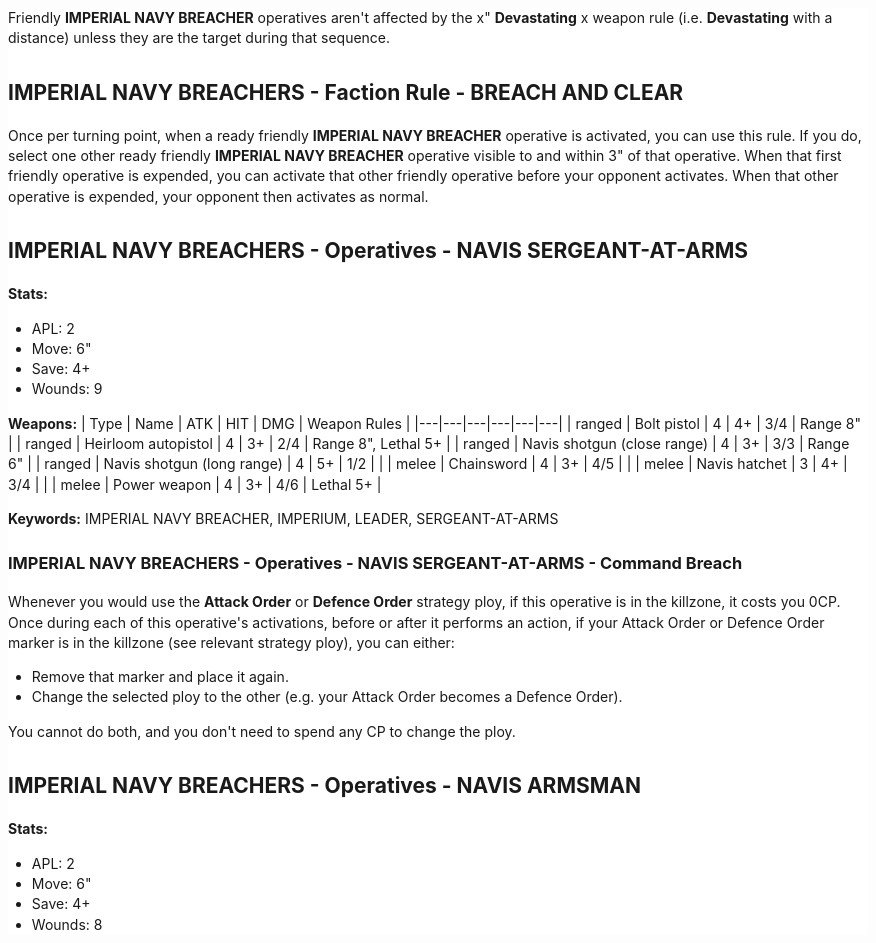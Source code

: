 Friendly **IMPERIAL NAVY BREACHER** operatives aren't affected by the x" **Devastating** x weapon rule (i.e. **Devastating** with a distance) unless they are the target during that sequence.

## IMPERIAL NAVY BREACHERS - Faction Rule - BREACH AND CLEAR
Once per turning point, when a ready friendly **IMPERIAL NAVY BREACHER** operative is activated, you can use this rule. If you do, select one other ready friendly **IMPERIAL NAVY BREACHER** operative visible to and within 3" of that operative. When that first friendly operative is expended, you can activate that other friendly operative before your opponent activates. When that other operative is expended, your opponent then activates as normal.

## IMPERIAL NAVY BREACHERS - Operatives - NAVIS SERGEANT-AT-ARMS
**Stats:**
- APL: 2
- Move: 6"
- Save: 4+
- Wounds: 9

**Weapons:**
| Type | Name | ATK | HIT | DMG | Weapon Rules |
|---|---|---|---|---|---|
| ranged | Bolt pistol | 4 | 4+ | 3/4 | Range 8" |
| ranged | Heirloom autopistol | 4 | 3+ | 2/4 | Range 8", Lethal 5+ |
| ranged | Navis shotgun (close range) | 4 | 3+ | 3/3 | Range 6" |
| ranged | Navis shotgun (long range) | 4 | 5+ | 1/2 | |
| melee | Chainsword | 4 | 3+ | 4/5 | |
| melee | Navis hatchet | 3 | 4+ | 3/4 | |
| melee | Power weapon | 4 | 3+ | 4/6 | Lethal 5+ |

**Keywords:** IMPERIAL NAVY BREACHER, IMPERIUM, LEADER, SERGEANT-AT-ARMS

### IMPERIAL NAVY BREACHERS - Operatives - NAVIS SERGEANT-AT-ARMS - Command Breach
Whenever you would use the **Attack Order** or **Defence Order** strategy ploy, if this operative is in the killzone, it costs you 0CP. Once during each of this operative's activations, before or after it performs an action, if your Attack Order or Defence Order marker is in the killzone (see relevant strategy ploy), you can either:
*   Remove that marker and place it again.
*   Change the selected ploy to the other (e.g. your Attack Order becomes a Defence Order).

You cannot do both, and you don't need to spend any CP to change the ploy.

## IMPERIAL NAVY BREACHERS - Operatives - NAVIS ARMSMAN
**Stats:**
- APL: 2
- Move: 6"
- Save: 4+
- Wounds: 8
